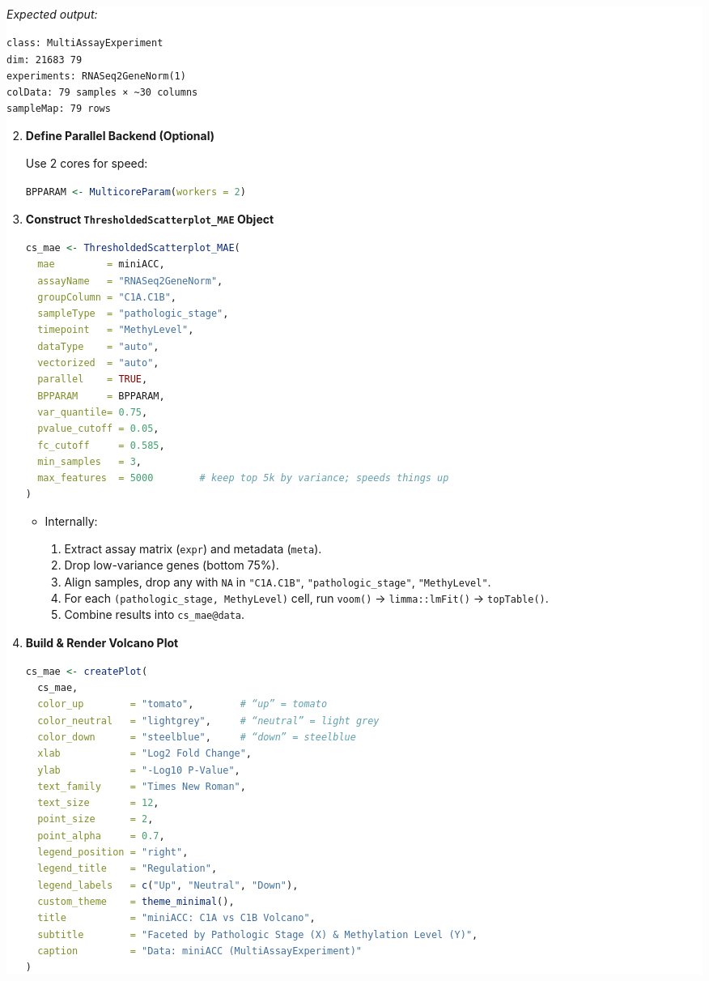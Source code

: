    *Expected output:*

   ```
   class: MultiAssayExperiment 
   dim: 21683 79 
   experiments: RNASeq2GeneNorm(1) 
   colData: 79 samples × ~30 columns
   sampleMap: 79 rows
   ```

2. **Define Parallel Backend (Optional)**

   Use 2 cores for speed:

   ```r
   BPPARAM <- MulticoreParam(workers = 2)
   ```

3. **Construct `ThresholdedScatterplot_MAE` Object**

   ```r
   cs_mae <- ThresholdedScatterplot_MAE(
     mae         = miniACC,
     assayName   = "RNASeq2GeneNorm",
     groupColumn = "C1A.C1B",
     sampleType  = "pathologic_stage",
     timepoint   = "MethyLevel",
     dataType    = "auto",       
     vectorized  = "auto",       
     parallel    = TRUE,         
     BPPARAM     = BPPARAM,
     var_quantile= 0.75,         
     pvalue_cutoff = 0.05,       
     fc_cutoff     = 0.585,      
     min_samples   = 3,
     max_features  = 5000        # keep top 5k by variance; speeds things up
   )
   ```

   * Internally:

     1. Extract assay matrix (`expr`) and metadata (`meta`).
     2. Drop low-variance genes (bottom 75%).
     3. Align samples, drop any with `NA` in `"C1A.C1B"`, `"pathologic_stage"`, `"MethyLevel"`.
     4. For each `(pathologic_stage, MethyLevel)` cell, run `voom()` → `limma::lmFit()` → `topTable()`.
     5. Combine results into `cs_mae@data`.

4. **Build & Render Volcano Plot**

   ```r
   cs_mae <- createPlot(
     cs_mae,
     color_up        = "tomato",        # “up” = tomato
     color_neutral   = "lightgrey",     # “neutral” = light grey
     color_down      = "steelblue",     # “down” = steelblue
     xlab            = "Log2 Fold Change",
     ylab            = "-Log10 P-Value",
     text_family     = "Times New Roman",
     text_size       = 12,
     point_size      = 2,
     point_alpha     = 0.7,
     legend_position = "right",
     legend_title    = "Regulation",
     legend_labels   = c("Up", "Neutral", "Down"),
     custom_theme    = theme_minimal(),
     title           = "miniACC: C1A vs C1B Volcano",
     subtitle        = "Faceted by Pathologic Stage (X) & Methylation Level (Y)",
     caption         = "Data: miniACC (MultiAssayExperiment)"
   )
   ```
